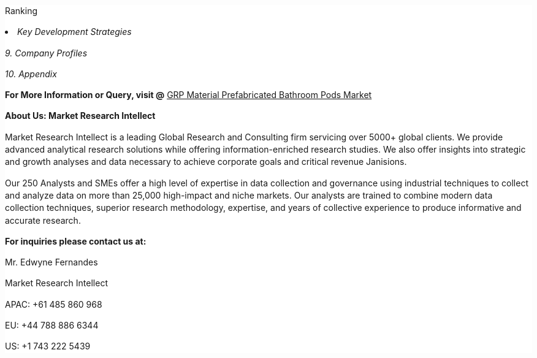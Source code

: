Ranking</span></em></li><li><em><span class="">Key Development Strategies</span></em></li></ul><p><em><span class="font-[700]">9. Company Profiles</span></em></p><p><em><span class="font-[700]">10. Appendix</span></em></p><p><span class="font-[700]"><strong>For More Information or Query, visit&nbsp;@</strong>&nbsp;</span><span class="font-[700]"><a href="https://www.marketresearchintellect.com/product/grp-material-prefabricated-bathroom-pods-market/?utm_source=Linkedin&utm_medium=026" target="_blank" data-tracking-control-name="article-ssr-frontend-pulse_little-text-block" data-tracking-will-navigate="" data-test-link="">GRP Material Prefabricated Bathroom Pods Market</a></span></p><p><strong><span class="font-[700]">About Us: Market Research Intellect</span></strong></p><p><span class="">Market Research Intellect is a leading Global Research and Consulting firm servicing over 5000+ global clients. We provide advanced analytical research solutions while offering information-enriched research studies.&nbsp;</span>We also offer insights into strategic and growth analyses and data necessary to achieve corporate goals and critical revenue Janisions.</p><p><span class="">Our 250 Analysts and SMEs offer a high level of expertise in data collection and governance using industrial techniques to collect and analyze data on more than 25,000 high-impact and niche markets. Our analysts are trained to combine modern data collection techniques, superior research methodology, expertise, and years of collective experience to produce informative and accurate research.</span></p><p><strong>For inquiries please contact us at:</strong></p><p>Mr. Edwyne Fernandes</p><p>Market Research Intellect</p><p>APAC: +61 485 860 968</p><p>EU: +44 788 886 6344</p><p>US: +1 743 222 5439</p>
